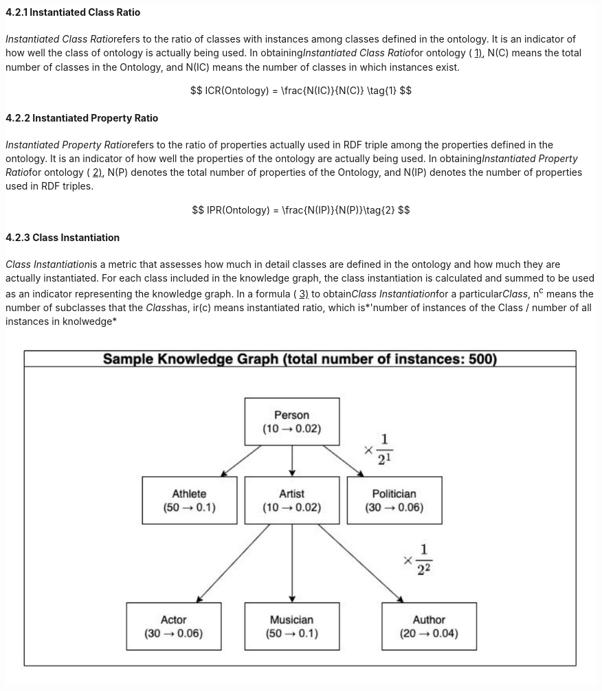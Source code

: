 #### <span id="page-4-0"></span>4.2.1 Instantiated Class Ratio
*Instantiated Class Ratio*refers to the ratio of classes with instances among classes defined in the ontology. It is an indicator of how well the class of ontology is actually being used. In obtaining*Instantiated Class Ratio*for ontology ( [1\)](#page-4-3), N(C) means the total number of classes in the Ontology, and N(IC) means the number of classes in which instances exist.

<span id="page-4-3"></span>
$$
ICR(Ontology) = \frac{N(IC)}{N(C)} \tag{1}
$$

#### <span id="page-4-1"></span>4.2.2 Instantiated Property Ratio
*Instantiated Property Ratio*refers to the ratio of properties actually used in RDF triple among the properties defined in the ontology. It is an indicator of how well the properties of the ontology are actually being used. In obtaining*Instantiated Property Ratio*for ontology ( [2\)](#page-4-4), N(P) denotes the total number of properties of the Ontology, and N(IP) denotes the number of properties used in RDF triples.

<span id="page-4-4"></span>
$$
IPR(Ontology) = \frac{N(IP)}{N(P)}\tag{2}
$$

#### <span id="page-4-2"></span>4.2.3 Class Instantiation
*Class Instantiation*is a metric that assesses how much in detail classes are defined in the ontology and how much they are actually instantiated. For each class included in the knowledge graph, the class instantiation is calculated and summed to be used as an indicator representing the knowledge graph. In a formula ( [3\)](#page-5-1) to obtain*Class Instantiation*for a particular*Class*, n<sup>c</sup> means the number of subclasses that the *Class*has, ir(c) means instantiated ratio, which is*'number of instances of the Class / number of all instances in knolwedge*<span id="page-5-2"></span>![](_page_5_Figure_0.jpeg)
